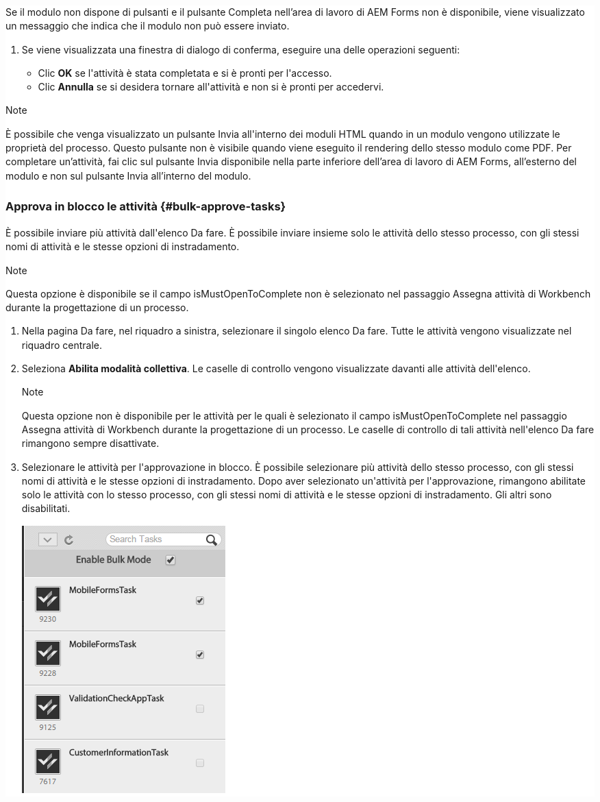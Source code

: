    Se il modulo non dispone di pulsanti e il pulsante Completa nell’area di lavoro di AEM Forms non è disponibile, viene visualizzato un messaggio che indica che il modulo non può essere inviato.

1. Se viene visualizzata una finestra di dialogo di conferma, eseguire una delle operazioni seguenti:

   * Clic **OK** se l&#39;attività è stata completata e si è pronti per l&#39;accesso.
   * Clic **Annulla** se si desidera tornare all&#39;attività e non si è pronti per accedervi.

>[!NOTE]
>
>È possibile che venga visualizzato un pulsante Invia all&#39;interno dei moduli HTML quando in un modulo vengono utilizzate le proprietà del processo. Questo pulsante non è visibile quando viene eseguito il rendering dello stesso modulo come PDF. Per completare un’attività, fai clic sul pulsante Invia disponibile nella parte inferiore dell’area di lavoro di AEM Forms, all’esterno del modulo e non sul pulsante Invia all’interno del modulo.

### Approva in blocco le attività {#bulk-approve-tasks}

È possibile inviare più attività dall&#39;elenco Da fare. È possibile inviare insieme solo le attività dello stesso processo, con gli stessi nomi di attività e le stesse opzioni di instradamento.

>[!NOTE]
>
>Questa opzione è disponibile se il campo isMustOpenToComplete non è selezionato nel passaggio Assegna attività di Workbench durante la progettazione di un processo.

1. Nella pagina Da fare, nel riquadro a sinistra, selezionare il singolo elenco Da fare. Tutte le attività vengono visualizzate nel riquadro centrale.
1. Seleziona **Abilita modalità collettiva**. Le caselle di controllo vengono visualizzate davanti alle attività dell&#39;elenco.

   >[!NOTE]
   >
   >Questa opzione non è disponibile per le attività per le quali è selezionato il campo isMustOpenToComplete nel passaggio Assegna attività di Workbench durante la progettazione di un processo. Le caselle di controllo di tali attività nell&#39;elenco Da fare rimangono sempre disattivate.

1. Selezionare le attività per l&#39;approvazione in blocco. È possibile selezionare più attività dello stesso processo, con gli stessi nomi di attività e le stesse opzioni di instradamento. Dopo aver selezionato un&#39;attività per l&#39;approvazione, rimangono abilitate solo le attività con lo stesso processo, con gli stessi nomi di attività e le stesse opzioni di instradamento. Gli altri sono disabilitati.

   ![1_bulkapproval](assets/1_bulkapproval.png)
